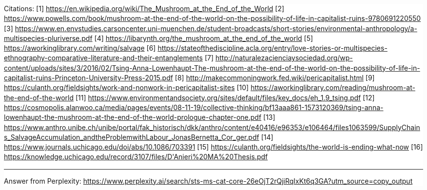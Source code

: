 Citations:
[1] https://en.wikipedia.org/wiki/The_Mushroom_at_the_End_of_the_World
[2] https://www.powells.com/book/mushroom-at-the-end-of-the-world-on-the-possibility-of-life-in-capitalist-ruins-9780691220550
[3] https://www.en.envstudies.carsoncenter.uni-muenchen.de/student-broadcasts/short-stories/environmental-anthropology/a-multispecies-pluriverse.pdf
[4] https://libarynth.org/the_mushroom_at_the_end_of_the_world
[5] https://aworkinglibrary.com/writing/salvage
[6] https://stateofthediscipline.acla.org/entry/love-stories-or-multispecies-ethnography-comparative-literature-and-their-entanglements
[7] http://naturalezacienciaysociedad.org/wp-content/uploads/sites/3/2016/02/Tsing-Anna-Lowenhaupt-The-mushroom-at-the-end-of-the-world-on-the-possibility-of-life-in-capitalist-ruins-Princeton-University-Press-2015.pdf
[8] http://makecommoningwork.fed.wiki/pericapitalist.html
[9] https://culanth.org/fieldsights/work-and-nonwork-in-pericapitalist-sites
[10] https://aworkinglibrary.com/reading/mushroom-at-the-end-of-the-world
[11] https://www.environmentandsociety.org/sites/default/files/key_docs/eh_1.9_tsing.pdf
[12] https://cosmopolis.alanwoo.ca/media/pages/events/08-11-19/collective-thinking/bf13aaa861-1573120369/tsing-anna-lowenhaupt-the-mushroom-at-the-end-of-the-world-prologue-chapter-one.pdf
[13] https://www.anthro.unibe.ch/unibe/portal/fak_historisch/dkk/anthro/content/e40416/e96353/e106464/files1063599/SupplyChains_SalvageAccumulation_andtheProblemwithLabour_JonasBernetta_Cor_ger.pdf
[14] https://www.journals.uchicago.edu/doi/abs/10.1086/703391
[15] https://culanth.org/fieldsights/the-world-is-ending-what-now
[16] https://knowledge.uchicago.edu/record/3107/files/D'Anieri%20MA%20Thesis.pdf

---
Answer from Perplexity: https://www.perplexity.ai/search/sts-ms-cat-core-26eOjT2rQjiRqIxKt6q3GA?utm_source=copy_output